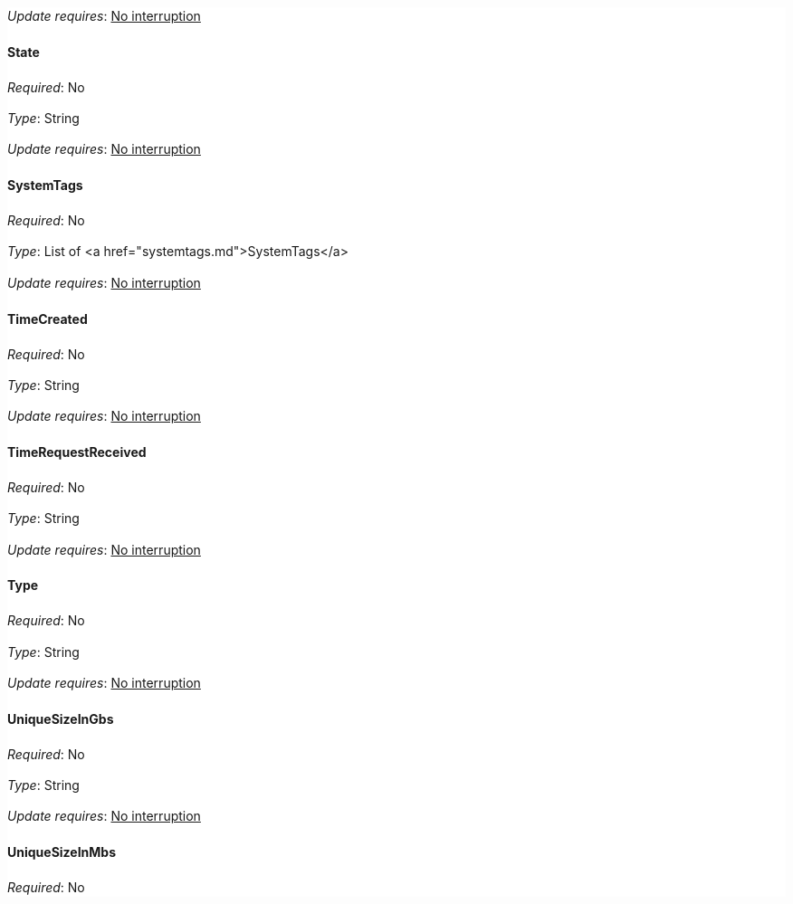 _Update requires_: [No interruption](https://docs.aws.amazon.com/AWSCloudFormation/latest/UserGuide/using-cfn-updating-stacks-update-behaviors.html#update-no-interrupt)

#### State

_Required_: No

_Type_: String

_Update requires_: [No interruption](https://docs.aws.amazon.com/AWSCloudFormation/latest/UserGuide/using-cfn-updating-stacks-update-behaviors.html#update-no-interrupt)

#### SystemTags

_Required_: No

_Type_: List of &lt;a href=&#34;systemtags.md&#34;&gt;SystemTags&lt;/a&gt;

_Update requires_: [No interruption](https://docs.aws.amazon.com/AWSCloudFormation/latest/UserGuide/using-cfn-updating-stacks-update-behaviors.html#update-no-interrupt)

#### TimeCreated

_Required_: No

_Type_: String

_Update requires_: [No interruption](https://docs.aws.amazon.com/AWSCloudFormation/latest/UserGuide/using-cfn-updating-stacks-update-behaviors.html#update-no-interrupt)

#### TimeRequestReceived

_Required_: No

_Type_: String

_Update requires_: [No interruption](https://docs.aws.amazon.com/AWSCloudFormation/latest/UserGuide/using-cfn-updating-stacks-update-behaviors.html#update-no-interrupt)

#### Type

_Required_: No

_Type_: String

_Update requires_: [No interruption](https://docs.aws.amazon.com/AWSCloudFormation/latest/UserGuide/using-cfn-updating-stacks-update-behaviors.html#update-no-interrupt)

#### UniqueSizeInGbs

_Required_: No

_Type_: String

_Update requires_: [No interruption](https://docs.aws.amazon.com/AWSCloudFormation/latest/UserGuide/using-cfn-updating-stacks-update-behaviors.html#update-no-interrupt)

#### UniqueSizeInMbs

_Required_: No
